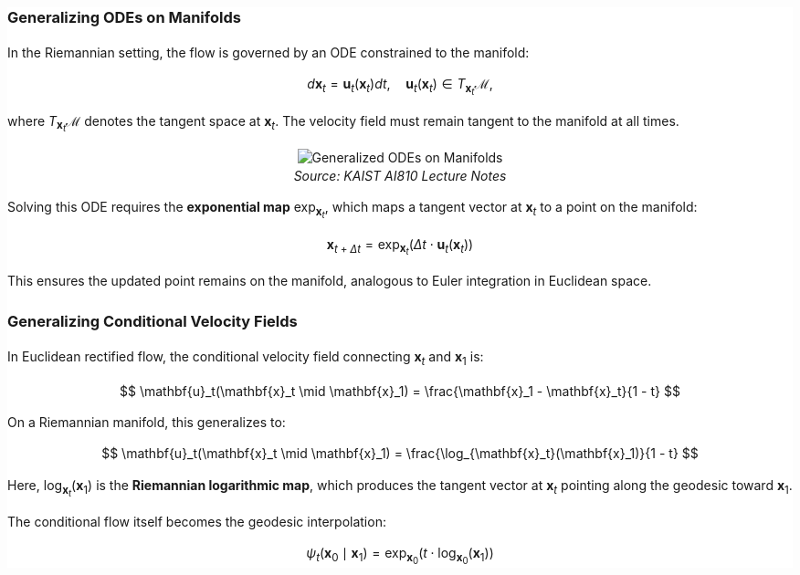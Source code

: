 ### Generalizing ODEs on Manifolds

In the Riemannian setting, the flow is governed by an ODE constrained to the manifold:

$$
d\mathbf{x}_t = \mathbf{u}_t(\mathbf{x}_t) dt, \quad \mathbf{u}_t(\mathbf{x}_t) \in T_{\mathbf{x}_t} \mathcal{M},
$$

where $T_{\mathbf{x}_t} \mathcal{M}$ denotes the tangent space at $\mathbf{x}_t$. The velocity field must remain tangent to the manifold at all times.

<div class="l-page">
  <center>
    <img src="{{ 'assets/img/2025-04-28-20245589/0_exponential_map.png' | relative_url }}" 
         alt="Generalized ODEs on Manifolds" 
         style="max-width: 50%; height: auto; object-fit: contain;" />
    <br>
    <i>Source: KAIST AI810 Lecture Notes</i>
  </center>
</div>

Solving this ODE requires the **exponential map** $\exp_{\mathbf{x}_t}$, which maps a tangent vector at $\mathbf{x}_t$ to a point on the manifold:

$$
\mathbf{x}_{t+\Delta t} = \exp_{\mathbf{x}_t} \left( \Delta t \cdot \mathbf{u}_t(\mathbf{x}_t) \right)
$$

This ensures the updated point remains on the manifold, analogous to Euler integration in Euclidean space.

### Generalizing Conditional Velocity Fields

In Euclidean rectified flow, the conditional velocity field connecting $\mathbf{x}_t$ and $\mathbf{x}_1$ is:

$$
\mathbf{u}_t(\mathbf{x}_t \mid \mathbf{x}_1) = \frac{\mathbf{x}_1 - \mathbf{x}_t}{1 - t}
$$

On a Riemannian manifold, this generalizes to:

$$
\mathbf{u}_t(\mathbf{x}_t \mid \mathbf{x}_1) = \frac{\log_{\mathbf{x}_t}(\mathbf{x}_1)}{1 - t}
$$

Here, $\log_{\mathbf{x}_t}(\mathbf{x}_1)$ is the **Riemannian logarithmic map**, which produces the tangent vector at $\mathbf{x}_t$ pointing along the geodesic toward $\mathbf{x}_1$.

The conditional flow itself becomes the geodesic interpolation:

$$
\psi_t(\mathbf{x}_0 \mid \mathbf{x}_1) = \exp_{\mathbf{x}_0} \left( t \cdot \log_{\mathbf{x}_0}(\mathbf{x}_1) \right)
$$

